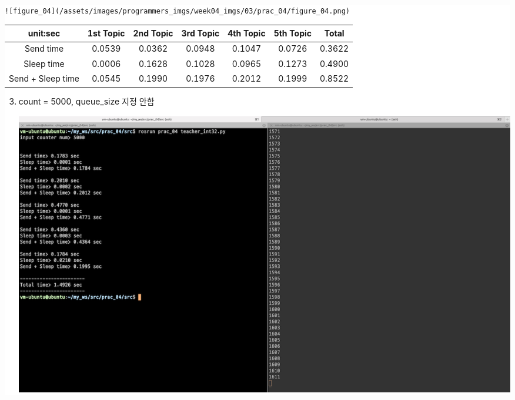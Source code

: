     ![figure_04](/assets/images/programmers_imgs/week04_imgs/03/prac_04/figure_04.png)

|unit:sec|1st Topic|2nd Topic|3rd Topic|4th Topic|5th Topic|Total|
|:------:|:------:|:------:|:------:|:------:|:------:|:------:|
|Send time|0.0539|0.0362|0.0948|0.1047|0.0726|0.3622|
|Sleep time|0.0006|0.1628|0.1028|0.0965|0.1273|0.4900|
|Send + Sleep time|0.0545|0.1990|0.1976|0.2012|0.1999|0.8522|
3. count = 5000, queue_size 지정 안함

    ![figure_05](/assets/images/programmers_imgs/week04_imgs/03/prac_04/figure_05.png)
